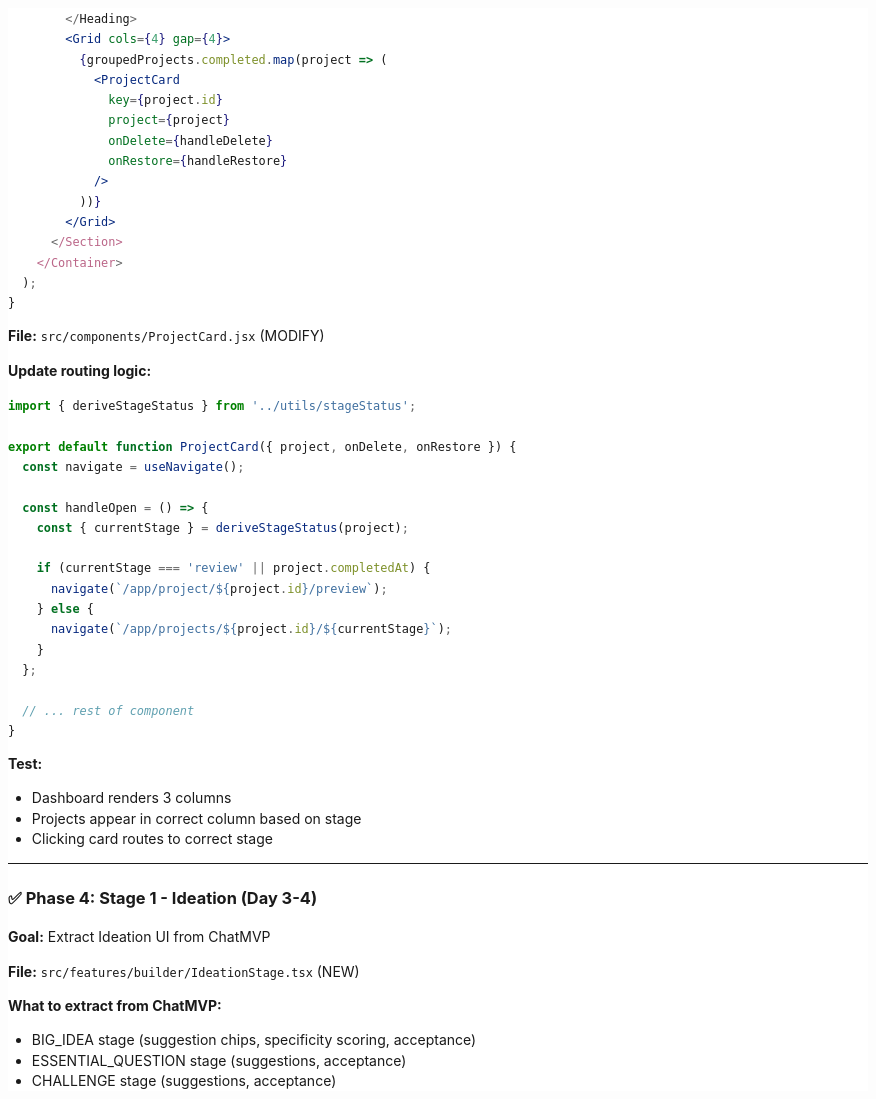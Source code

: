 ```jsx
        </Heading>
        <Grid cols={4} gap={4}>
          {groupedProjects.completed.map(project => (
            <ProjectCard
              key={project.id}
              project={project}
              onDelete={handleDelete}
              onRestore={handleRestore}
            />
          ))}
        </Grid>
      </Section>
    </Container>
  );
}
```

**File:** `src/components/ProjectCard.jsx` (MODIFY)

**Update routing logic:**
```jsx
import { deriveStageStatus } from '../utils/stageStatus';

export default function ProjectCard({ project, onDelete, onRestore }) {
  const navigate = useNavigate();

  const handleOpen = () => {
    const { currentStage } = deriveStageStatus(project);

    if (currentStage === 'review' || project.completedAt) {
      navigate(`/app/project/${project.id}/preview`);
    } else {
      navigate(`/app/projects/${project.id}/${currentStage}`);
    }
  };

  // ... rest of component
}
```

**Test:**
- Dashboard renders 3 columns
- Projects appear in correct column based on stage
- Clicking card routes to correct stage

---

### ✅ Phase 4: Stage 1 - Ideation (Day 3-4)
**Goal:** Extract Ideation UI from ChatMVP

**File:** `src/features/builder/IdeationStage.tsx` (NEW)

**What to extract from ChatMVP:**
- BIG_IDEA stage (suggestion chips, specificity scoring, acceptance)
- ESSENTIAL_QUESTION stage (suggestions, acceptance)
- CHALLENGE stage (suggestions, acceptance)
